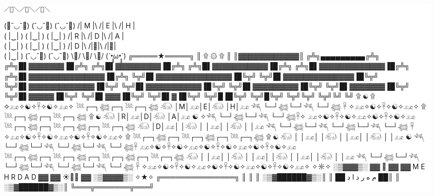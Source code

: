     ／🌸＼／🌸＼／🌸＼
  (🌸˘◡˘🌸) (˘◡˘🌸) (˘◡˘🌸)
 /| M |\ /| E |\ /| H |\
( |‿| ) ( |‿| ) ( |‿| )
 /| R |\ /| D |\ /| A |\
( |‿| ) ( |‿| ) ( |‿| )
 /| D |\ /|🌸|\ /|🌸|\
( |‿| ) (˘◡˘🌸) (˘◡˘🌸)
 \🌸/   \🌸/   \🌸/
   (´•̥̥̥ω•̥̥̥`)         ╔═════★═════╗
       ║ ۩   ۞   ۩ ║
      ║▓▓▓▓▓▓▓▓▓▓▓▓║
     ╔╩╗▄▄▄▄▄▄▄▄▄╔╩╗
    ╔╩╗█▌▓▓▓▓▓▓▓▐█╔╩╗
   ╔╩╗█▌▓▓▓▓▓▓▓▓▓▐█╔╩╗
  ╔╩╗█▌▓▓▓▓▓▓▓▓▓▓▓▐█╔╩╗
 ╔╩╗█▌▓▓▓▓▓▓▓▓▓▓▓▓▓▐█╔╩╗
╔╩╗█▌▓▓▓▓▓▓▓▓▓▓▓▓▓▓▓▐█╔╩╗
╚╦╝█▌▓▓▓▓▓▓▓▓▓▓▓▓▓▓▓▐█╚╦╝
 ╚╦╝█▌▓▓▓▓▓▓▓▓▓▓▓▓▓▓▐█╚╦╝
  ╚╦╝█▌▓▓▓▓▓▓▓▓▓▓▓▓▓▐█╚╦╝
   ╚╦╝█▌▓▓▓▓▓▓▓▓▓▓▓▐█╚╦╝
    ╚╦╝█▌▓▓▓▓▓▓▓▓▓▐█╚╦╝
     ╚╦╝█▌▓▓▓▓▓▓▓▐█╚╦╝
      ╚╦╝█▌▓▓▓▓▓▐█╚╦╝
       ╚╦╝█▌▓▓▓▐█╚╦╝
        ╚╦╝█▌▓▐█╚╦╝
         ╚╦╝█▐█╚╦╝
          ╚╦╝█╚╦╝
           ╚╦╝╚╦╝
            ╚╦╝╚╝
             ╚╝                       ۩   ☯   ۩
                     ✧𓃭✧☯✧𓋹✧☯✧𓃭✧
                   𓆙┌─┐𓆉┌─┐𓆙┌─┐𓆉
                  𓃰 │M│𓃭│E│𓃰 │H│𓃭
                 𓆈  └─┘𓆉└─┘𓆈 └─┘𓆉
                𓋹   ✧𓃭✧☯✧𓋹✧☯✧𓃭✧
               ۩   𓆙┌─┐𓆉┌─┐𓆙┌─┐𓆉  ۩
              ☯   𓃰 │R│𓃭│D│𓃰 │A│𓃭   ☯
             ✧𓆈  └─┘𓆉└─┘𓆈 └─┘𓆉𓋹✧
            𓃭✧☯✧𓋹✧☯✧𓃭✧☯✧𓋹✧☯✧𓃭
           𓆙┌─┐𓆉┌─┐𓆙┌─┐𓆉┌─┐𓆙┌─┐𓆉
          𓃰 │D│𓃭│ │𓃰 │ │𓃭│ │𓃰 │ │𓃭
         𓆈  └─┘𓆉└─┘𓆈 └─┘𓆉└─┘𓆈 └─┘𓆉
        𓋹   ✧𓃭✧☯✧𓋹✧☯✧𓃭✧☯✧𓋹✧☯✧𓃭✧
       ۩   𓆙┌─┐𓆉┌─┐𓆙┌─┐𓆉┌─┐𓆙┌─┐𓆉  ۩
      ☯   𓃰 │ │𓃭│ │𓃰 │ │𓃭│ │𓃰 │ │𓃭   ☯
     𓆈  └─┘𓆉└─┘𓆈 └─┘𓆉└─┘𓆈 └─┘𓆉𓋹
    𓃭✧☯✧𓋹✧☯✧𓃭✧☯✧𓋹✧☯✧𓃭✧☯✧𓋹✧☯✧𓃭
   𓆙┌─┐𓆉┌─┐𓆙┌─┐𓆉┌─┐𓆙┌─┐𓆉┌─┐𓆙┌─┐𓆉
  𓃰 │ │𓃭│ │𓃰 │ │𓃭│ │𓃰 │ │𓃭│ │𓃰 │ │𓃭
 𓆈  └─┘𓆉└─┘𓆈 └─┘𓆉└─┘𓆈 └─┘𓆉└─┘𓆈 └─┘𓆉
𓋹   ✧𓃭✧☯✧𓋹✧☯✧𓃭✧☯✧𓋹✧☯✧𓃭✧☯✧𓋹✧☯✧𓃭✧    ✧☼✧
  ░▒▓▓▓▒░
 ▓▓  👑  ▓▓
▓▓ M E H R D A D ▓▓
 ▓▓  ☀️🦁🦚  ▓▓
  ░▒▓▓▓▓▒░
    ✧★✧     ╔═══════════════╗
     ║               ║
     ║   ░▒▓██████▓▒░║
     ║  ██ م ه ر د ا د ██║
     ║   ░▒▓██████▓▒░║
     ╚═══╦═══════╦═══╝